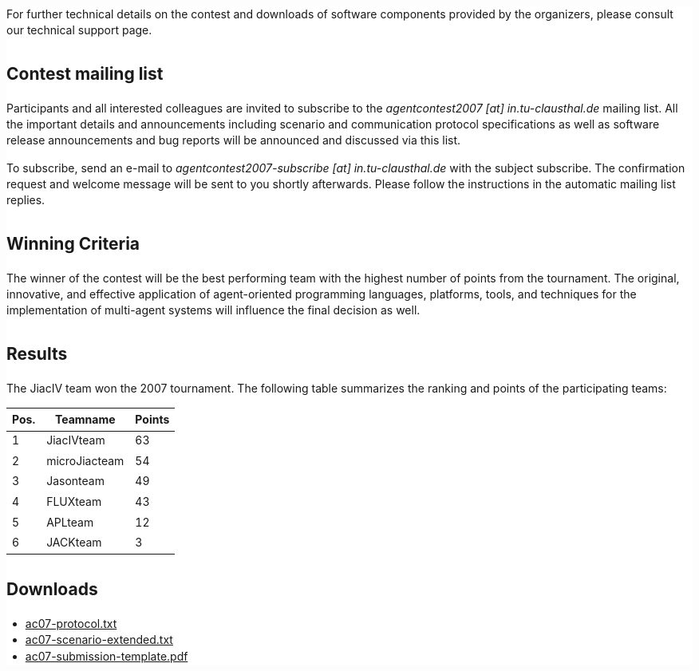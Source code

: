 For further technical details on the contest and downloads of software components provided by the organizers, please consult our technical support page.

Contest mailing list
--------------------

Participants and all interested colleagues are invited to subscribe to the *agentcontest2007 [at] in.tu-clausthal.de* mailing list. All the important details and announcements including scenario and communication protocol specifications as well as software release announcements and bug reports will be announced and discussed via this list.

To subscribe, send an e-mail to *agentcontest2007-subscribe [at] in.tu-clausthal.de* with the subject subscribe. The confirmation request and welcome message will be sent to you shortly afterwards. Please follow the instructions in the automatic mailing list replies.

Winning Criteria
----------------

The winner of the contest will be the best performing team with the highest number of points from the tournament. The original, innovative, and effective application of agent-oriented programming languages, platforms, tools, and techniques for the implementation of multi-agent systems will influence the final decision as well.

Results
-------

The JiacIV team won the 2007 tournament. The following table summarizes the ranking and points of the participating teams:

Pos. | Teamname | Points
--- | --- | ---
1 | JiacIVteam | 63
2 | microJiacteam | 54
3 | Jasonteam | 49
4 | FLUXteam | 43
5 | APLteam | 12
6 |JACKteam | 3

Downloads
---------

* [ac07-protocol.txt](ac07-protocol.txt)
* [ac07-scenario-extended.txt](ac07-scenario-extended.txt)
* [ac07-submission-template.pdf](ac07-submission-template.pdf)
